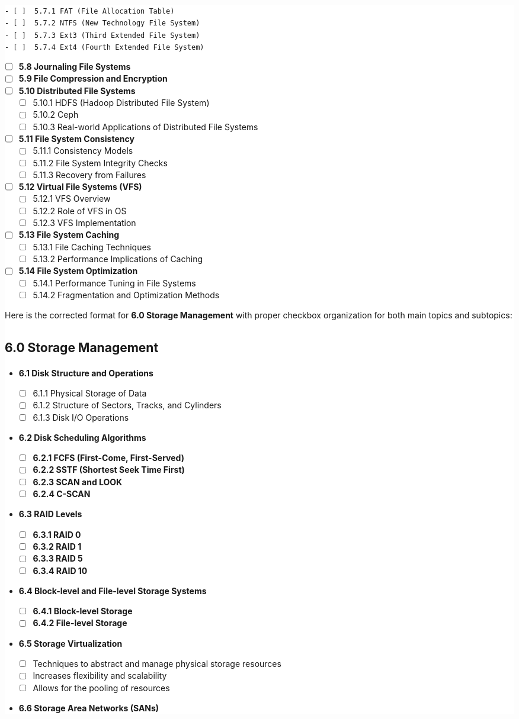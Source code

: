    - [ ]  5.7.1 FAT (File Allocation Table)
    - [ ]  5.7.2 NTFS (New Technology File System)
    - [ ]  5.7.3 Ext3 (Third Extended File System)
    - [ ]  5.7.4 Ext4 (Fourth Extended File System)
- [ ]  **5.8 Journaling File Systems**
- [ ]  **5.9 File Compression and Encryption**
- [ ]  **5.10 Distributed File Systems**
    - [ ]  5.10.1 HDFS (Hadoop Distributed File System)
    - [ ]  5.10.2 Ceph
    - [ ]  5.10.3 Real-world Applications of Distributed File Systems
- [ ]  **5.11 File System Consistency**
    - [ ]  5.11.1 Consistency Models
    - [ ]  5.11.2 File System Integrity Checks
    - [ ]  5.11.3 Recovery from Failures
- [ ]  **5.12 Virtual File Systems (VFS)**
    - [ ]  5.12.1 VFS Overview
    - [ ]  5.12.2 Role of VFS in OS
    - [ ]  5.12.3 VFS Implementation
- [ ]  **5.13 File System Caching**
    - [ ]  5.13.1 File Caching Techniques
    - [ ]  5.13.2 Performance Implications of Caching
- [ ]  **5.14 File System Optimization**
    - [ ]  5.14.1 Performance Tuning in File Systems
    - [ ]  5.14.2 Fragmentation and Optimization Methods

Here is the corrected format for **6.0 Storage Management** with proper checkbox organization for both main topics and subtopics:

## **6.0 Storage Management**

-  **6.1 Disk Structure and Operations**
    
    - [ ]  6.1.1 Physical Storage of Data
    - [ ]  6.1.2 Structure of Sectors, Tracks, and Cylinders
    - [ ]  6.1.3 Disk I/O Operations
-  **6.2 Disk Scheduling Algorithms**
    
    - [ ]  **6.2.1 FCFS (First-Come, First-Served)**
    - [ ]  **6.2.2 SSTF (Shortest Seek Time First)**
    - [ ]  **6.2.3 SCAN and LOOK**
    - [ ]  **6.2.4 C-SCAN**
-  **6.3 RAID Levels**
    
    - [ ]  **6.3.1 RAID 0**
    - [ ]  **6.3.2 RAID 1**
    - [ ]  **6.3.3 RAID 5**
    - [ ]  **6.3.4 RAID 10**
-  **6.4 Block-level and File-level Storage Systems**
    
    - [ ]  **6.4.1 Block-level Storage**
    - [ ]  **6.4.2 File-level Storage**
-  **6.5 Storage Virtualization**
    
    - [ ]  Techniques to abstract and manage physical storage resources
    - [ ]  Increases flexibility and scalability
    - [ ]  Allows for the pooling of resources
-  **6.6 Storage Area Networks (SANs)**
    
